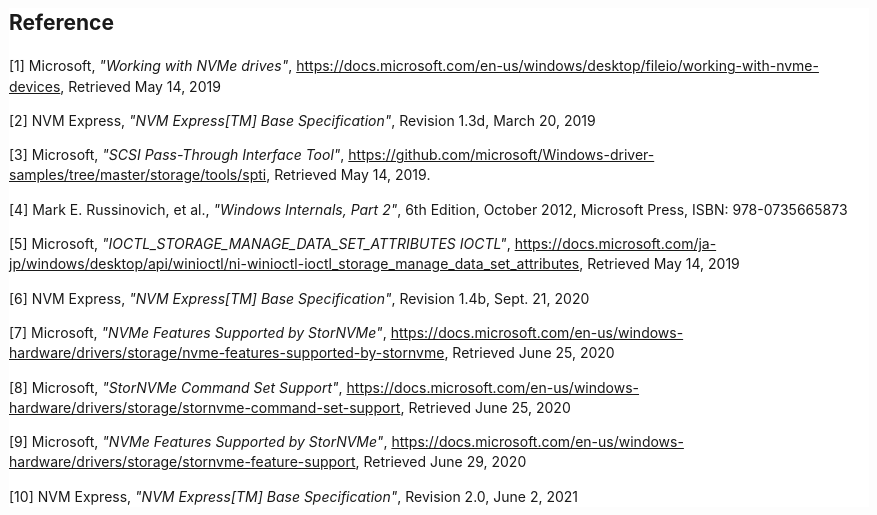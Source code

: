 ## Reference
[1] Microsoft, _"Working with NVMe drives"_, https://docs.microsoft.com/en-us/windows/desktop/fileio/working-with-nvme-devices, Retrieved May 14, 2019

[2] NVM Express, _"NVM Express\[TM\] Base Specification"_, Revision 1.3d, March 20, 2019

[3] Microsoft, _"SCSI Pass-Through Interface Tool"_, https://github.com/microsoft/Windows-driver-samples/tree/master/storage/tools/spti, Retrieved May 14, 2019.

[4] Mark E. Russinovich, et al., _"Windows Internals, Part 2"_, 6th Edition, October 2012, Microsoft Press, ISBN: 978-0735665873

[5] Microsoft, _"IOCTL_STORAGE_MANAGE_DATA_SET_ATTRIBUTES IOCTL"_, https://docs.microsoft.com/ja-jp/windows/desktop/api/winioctl/ni-winioctl-ioctl_storage_manage_data_set_attributes, Retrieved May 14, 2019

[6] NVM Express, _"NVM Express\[TM\] Base Specification"_, Revision 1.4b, Sept. 21, 2020

[7] Microsoft, _"NVMe Features Supported by StorNVMe"_, https://docs.microsoft.com/en-us/windows-hardware/drivers/storage/nvme-features-supported-by-stornvme, Retrieved June 25, 2020

[8] Microsoft, _"StorNVMe Command Set Support"_, https://docs.microsoft.com/en-us/windows-hardware/drivers/storage/stornvme-command-set-support, Retrieved June 25, 2020

[9] Microsoft, _"NVMe Features Supported by StorNVMe"_, https://docs.microsoft.com/en-us/windows-hardware/drivers/storage/stornvme-feature-support, Retrieved June 29, 2020

[10] NVM Express, _"NVM Express\[TM\] Base Specification"_, Revision 2.0, June 2, 2021
